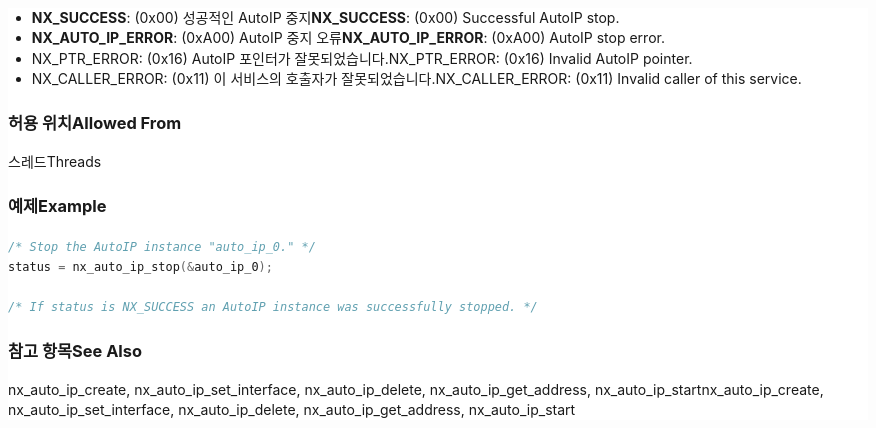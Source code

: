 - <span data-ttu-id="a1f14-219">**NX_SUCCESS**: (0x00) 성공적인 AutoIP 중지</span><span class="sxs-lookup"><span data-stu-id="a1f14-219">**NX_SUCCESS**: (0x00) Successful AutoIP stop.</span></span>
- <span data-ttu-id="a1f14-220">**NX_AUTO_IP_ERROR**: (0xA00) AutoIP 중지 오류</span><span class="sxs-lookup"><span data-stu-id="a1f14-220">**NX_AUTO_IP_ERROR**: (0xA00) AutoIP stop error.</span></span>
- <span data-ttu-id="a1f14-221">NX_PTR_ERROR: (0x16) AutoIP 포인터가 잘못되었습니다.</span><span class="sxs-lookup"><span data-stu-id="a1f14-221">NX_PTR_ERROR: (0x16) Invalid AutoIP pointer.</span></span>
- <span data-ttu-id="a1f14-222">NX_CALLER_ERROR: (0x11) 이 서비스의 호출자가 잘못되었습니다.</span><span class="sxs-lookup"><span data-stu-id="a1f14-222">NX_CALLER_ERROR: (0x11) Invalid caller of this service.</span></span>

### <a name="allowed-from"></a><span data-ttu-id="a1f14-223">허용 위치</span><span class="sxs-lookup"><span data-stu-id="a1f14-223">Allowed From</span></span>

<span data-ttu-id="a1f14-224">스레드</span><span class="sxs-lookup"><span data-stu-id="a1f14-224">Threads</span></span>

### <a name="example"></a><span data-ttu-id="a1f14-225">예제</span><span class="sxs-lookup"><span data-stu-id="a1f14-225">Example</span></span>

```c
/* Stop the AutoIP instance "auto_ip_0." */
status = nx_auto_ip_stop(&auto_ip_0);

/* If status is NX_SUCCESS an AutoIP instance was successfully stopped. */
```

### <a name="see-also"></a><span data-ttu-id="a1f14-226">참고 항목</span><span class="sxs-lookup"><span data-stu-id="a1f14-226">See Also</span></span>

<span data-ttu-id="a1f14-227">nx_auto_ip_create, nx_auto_ip_set_interface, nx_auto_ip_delete, nx_auto_ip_get_address, nx_auto_ip_start</span><span class="sxs-lookup"><span data-stu-id="a1f14-227">nx_auto_ip_create, nx_auto_ip_set_interface, nx_auto_ip_delete, nx_auto_ip_get_address, nx_auto_ip_start</span></span>